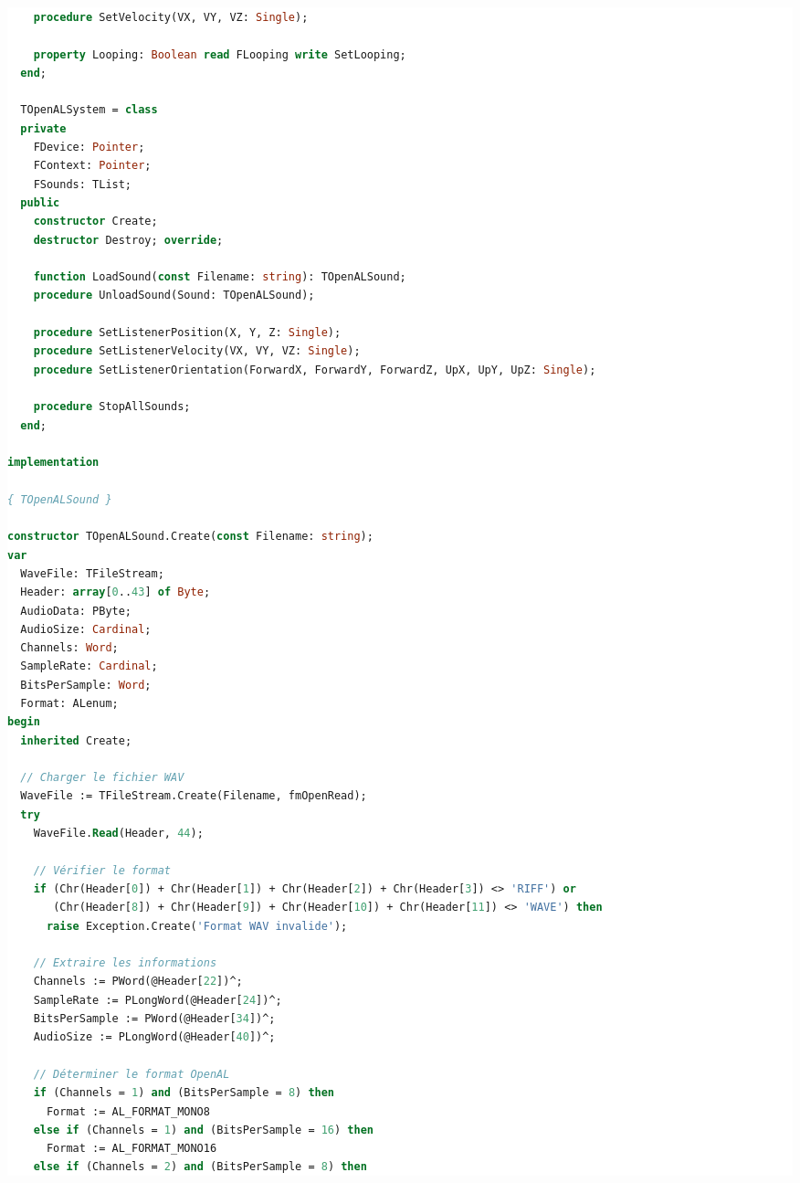 ```pascal
    procedure SetVelocity(VX, VY, VZ: Single);

    property Looping: Boolean read FLooping write SetLooping;
  end;

  TOpenALSystem = class
  private
    FDevice: Pointer;
    FContext: Pointer;
    FSounds: TList;
  public
    constructor Create;
    destructor Destroy; override;

    function LoadSound(const Filename: string): TOpenALSound;
    procedure UnloadSound(Sound: TOpenALSound);

    procedure SetListenerPosition(X, Y, Z: Single);
    procedure SetListenerVelocity(VX, VY, VZ: Single);
    procedure SetListenerOrientation(ForwardX, ForwardY, ForwardZ, UpX, UpY, UpZ: Single);

    procedure StopAllSounds;
  end;

implementation

{ TOpenALSound }

constructor TOpenALSound.Create(const Filename: string);
var
  WaveFile: TFileStream;
  Header: array[0..43] of Byte;
  AudioData: PByte;
  AudioSize: Cardinal;
  Channels: Word;
  SampleRate: Cardinal;
  BitsPerSample: Word;
  Format: ALenum;
begin
  inherited Create;

  // Charger le fichier WAV
  WaveFile := TFileStream.Create(Filename, fmOpenRead);
  try
    WaveFile.Read(Header, 44);

    // Vérifier le format
    if (Chr(Header[0]) + Chr(Header[1]) + Chr(Header[2]) + Chr(Header[3]) <> 'RIFF') or
       (Chr(Header[8]) + Chr(Header[9]) + Chr(Header[10]) + Chr(Header[11]) <> 'WAVE') then
      raise Exception.Create('Format WAV invalide');

    // Extraire les informations
    Channels := PWord(@Header[22])^;
    SampleRate := PLongWord(@Header[24])^;
    BitsPerSample := PWord(@Header[34])^;
    AudioSize := PLongWord(@Header[40])^;

    // Déterminer le format OpenAL
    if (Channels = 1) and (BitsPerSample = 8) then
      Format := AL_FORMAT_MONO8
    else if (Channels = 1) and (BitsPerSample = 16) then
      Format := AL_FORMAT_MONO16
    else if (Channels = 2) and (BitsPerSample = 8) then
```